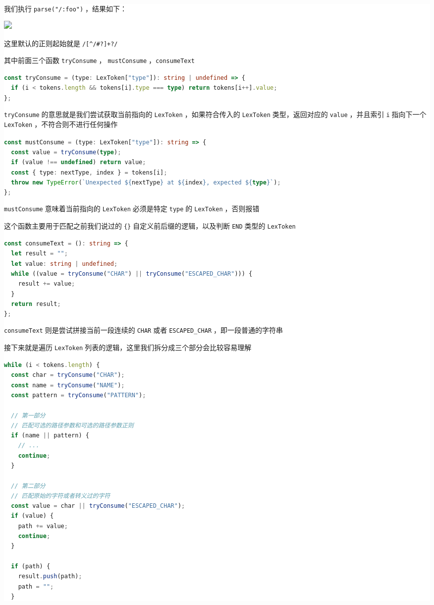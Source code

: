 我们执行 `parse("/:foo")` ，结果如下：

![](https://fastly.jsdelivr.net/gh/Dedicatus546/image@main/2022/09/25/202209250005653.avif)

这里默认的正则起始就是 `/[^/#?]+?/`

其中前面三个函数 `tryConsume` ， `mustConsume` ，`consumeText`

```typescript
const tryConsume = (type: LexToken["type"]): string | undefined => {
  if (i < tokens.length && tokens[i].type === type) return tokens[i++].value;
};
```

`tryConsume` 的意思就是我们尝试获取当前指向的 `LexToken` ，如果符合传入的 `LexToken` 类型，返回对应的 `value` ，并且索引 `i` 指向下一个 `LexToken` ，不符合则不进行任何操作

```typescript
const mustConsume = (type: LexToken["type"]): string => {
  const value = tryConsume(type);
  if (value !== undefined) return value;
  const { type: nextType, index } = tokens[i];
  throw new TypeError(`Unexpected ${nextType} at ${index}, expected ${type}`);
};
```

`mustConsume` 意味着当前指向的 `LexToken` 必须是特定 `type` 的 `LexToken` ，否则报错

这个函数主要用于匹配之前我们说过的 `{}` 自定义前后缀的逻辑，以及判断 `END` 类型的 `LexToken`

```typescript
const consumeText = (): string => {
  let result = "";
  let value: string | undefined;
  while ((value = tryConsume("CHAR") || tryConsume("ESCAPED_CHAR"))) {
    result += value;
  }
  return result;
};
```

`consumeText` 则是尝试拼接当前一段连续的 `CHAR` 或者 `ESCAPED_CHAR` ，即一段普通的字符串

接下来就是遍历 `LexToken` 列表的逻辑，这里我们拆分成三个部分会比较容易理解

```typescript
while (i < tokens.length) {
  const char = tryConsume("CHAR");
  const name = tryConsume("NAME");
  const pattern = tryConsume("PATTERN");

  // 第一部分
  // 匹配可选的路径参数和可选的路径参数正则
  if (name || pattern) {
    // ... 
    continue;
  }

  // 第二部分
  // 匹配原始的字符或者转义过的字符
  const value = char || tryConsume("ESCAPED_CHAR");
  if (value) {
    path += value;
    continue;
  }
  
  if (path) {
    result.push(path);
    path = "";
  }
```